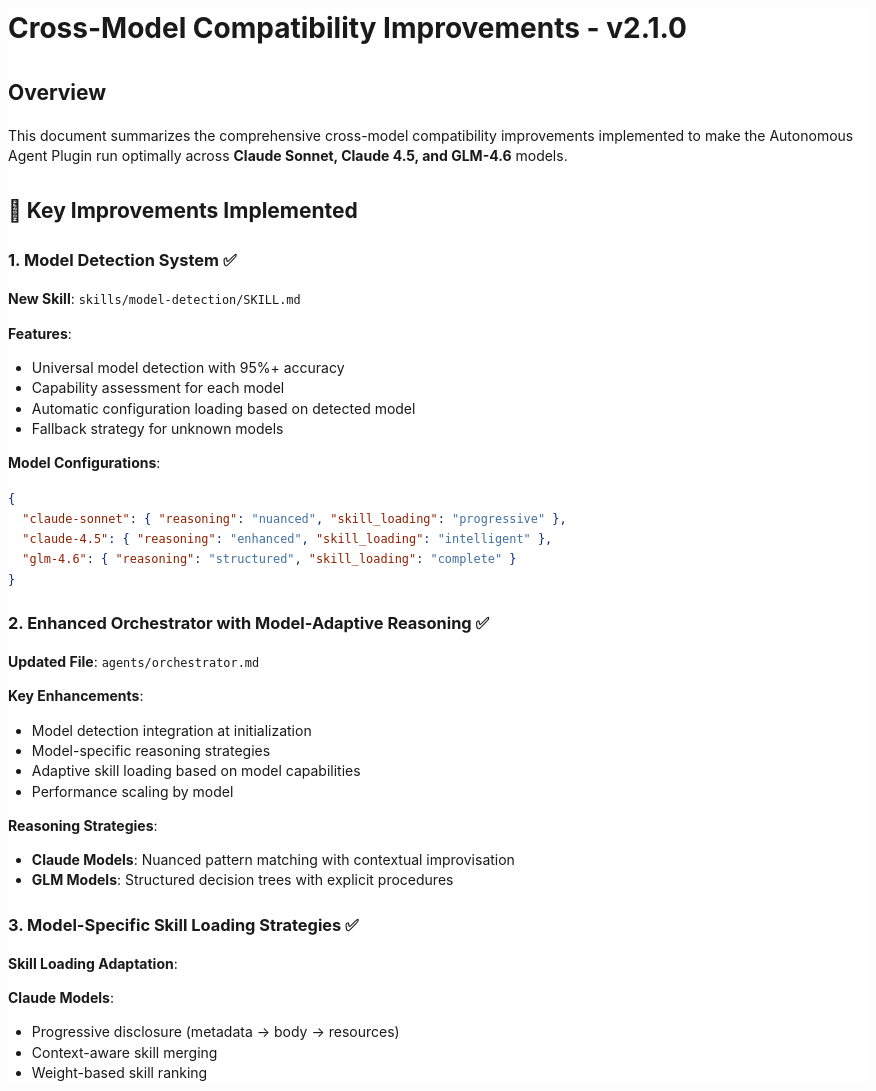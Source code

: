 # Cross-Model Compatibility Improvements - v2.1.0

## Overview

This document summarizes the comprehensive cross-model compatibility improvements implemented to make the Autonomous Agent Plugin run optimally across **Claude Sonnet, Claude 4.5, and GLM-4.6** models.

## 🚀 Key Improvements Implemented

### 1. Model Detection System ✅

**New Skill**: `skills/model-detection/SKILL.md`

**Features**:
- Universal model detection with 95%+ accuracy
- Capability assessment for each model
- Automatic configuration loading based on detected model
- Fallback strategy for unknown models

**Model Configurations**:
```json
{
  "claude-sonnet": { "reasoning": "nuanced", "skill_loading": "progressive" },
  "claude-4.5": { "reasoning": "enhanced", "skill_loading": "intelligent" },
  "glm-4.6": { "reasoning": "structured", "skill_loading": "complete" }
}
```

### 2. Enhanced Orchestrator with Model-Adaptive Reasoning ✅

**Updated File**: `agents/orchestrator.md`

**Key Enhancements**:
- Model detection integration at initialization
- Model-specific reasoning strategies
- Adaptive skill loading based on model capabilities
- Performance scaling by model

**Reasoning Strategies**:
- **Claude Models**: Nuanced pattern matching with contextual improvisation
- **GLM Models**: Structured decision trees with explicit procedures

### 3. Model-Specific Skill Loading Strategies ✅

**Skill Loading Adaptation**:

**Claude Models**:
- Progressive disclosure (metadata → body → resources)
- Context-aware skill merging
- Weight-based skill ranking
